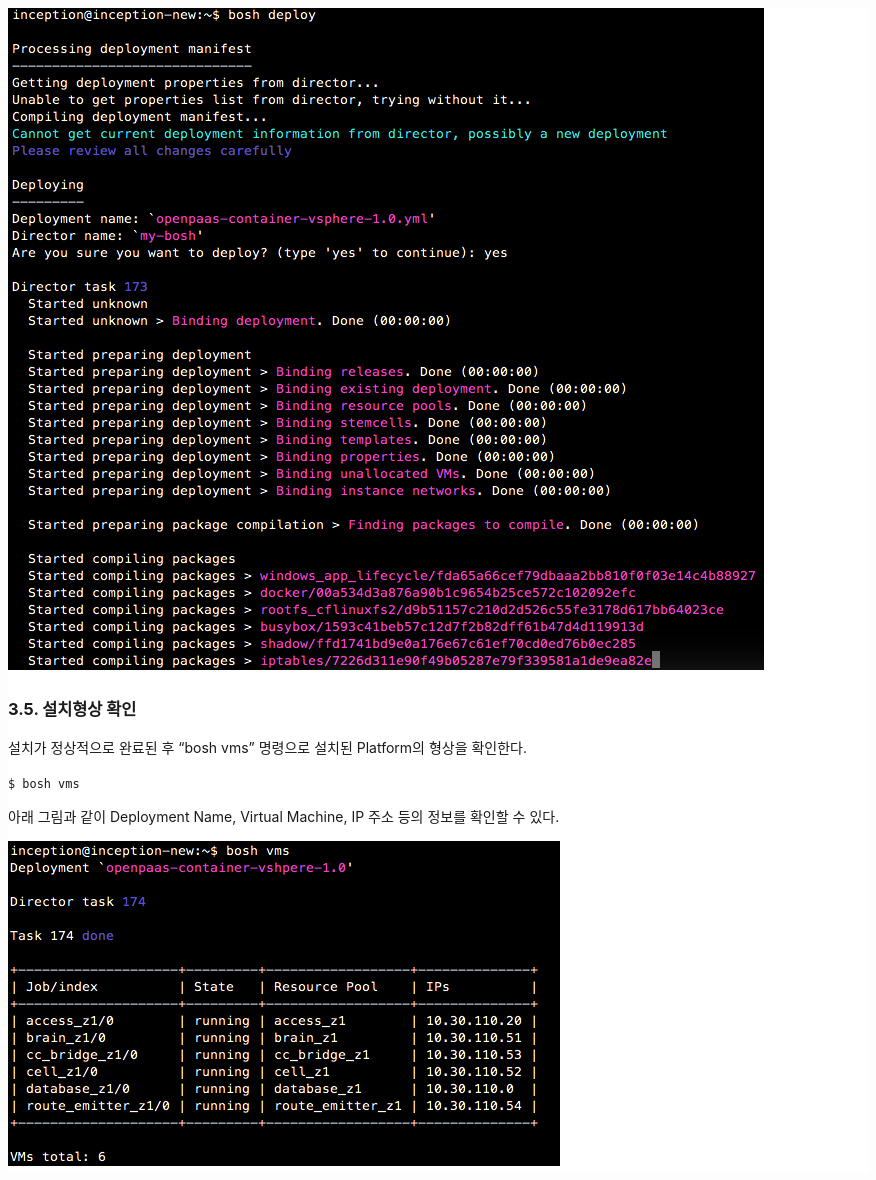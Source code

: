 ![](./../images/openpaas-container/container_vsphere_install_guide_05.png)

### <a name="19"/>3.5. 설치형상 확인
설치가 정상적으로 완료된 후 “bosh vms” 명령으로 설치된 Platform의 형상을 확인한다.
````
$ bosh vms
````
아래 그림과 같이 Deployment Name, Virtual Machine, IP 주소 등의 정보를 확인할 수 있다.

![](./../images/openpaas-container/container_vsphere_install_guide_06.png)
